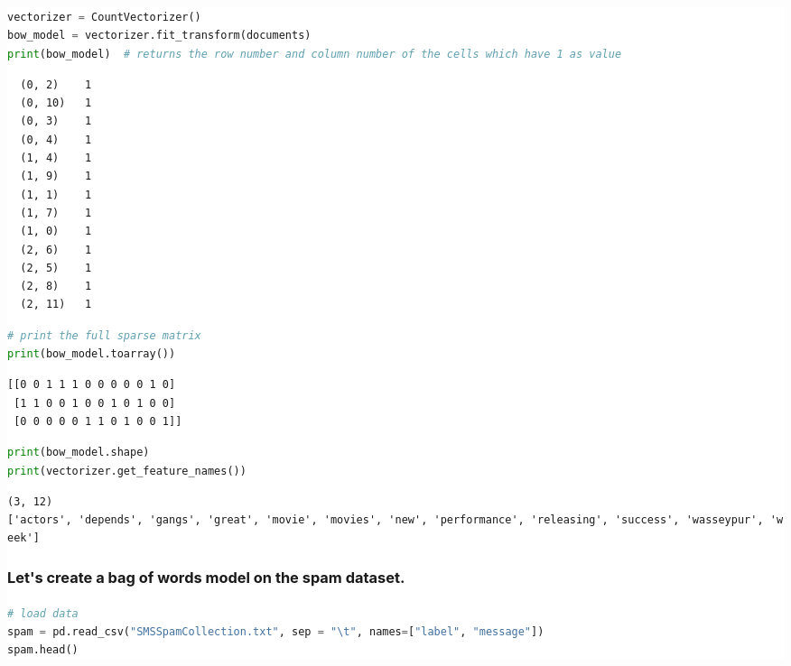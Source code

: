 
```python
vectorizer = CountVectorizer()
bow_model = vectorizer.fit_transform(documents)
print(bow_model)  # returns the row number and column number of the cells which have 1 as value
```

      (0, 2)	1
      (0, 10)	1
      (0, 3)	1
      (0, 4)	1
      (1, 4)	1
      (1, 9)	1
      (1, 1)	1
      (1, 7)	1
      (1, 0)	1
      (2, 6)	1
      (2, 5)	1
      (2, 8)	1
      (2, 11)	1
    


```python
# print the full sparse matrix
print(bow_model.toarray())
```

    [[0 0 1 1 1 0 0 0 0 0 1 0]
     [1 1 0 0 1 0 0 1 0 1 0 0]
     [0 0 0 0 0 1 1 0 1 0 0 1]]
    


```python
print(bow_model.shape)
print(vectorizer.get_feature_names())
```

    (3, 12)
    ['actors', 'depends', 'gangs', 'great', 'movie', 'movies', 'new', 'performance', 'releasing', 'success', 'wasseypur', 'week']
    

### Let's create a bag of words model on the spam dataset.


```python
# load data
spam = pd.read_csv("SMSSpamCollection.txt", sep = "\t", names=["label", "message"])
spam.head()
```




<div>
<style scoped>
    .dataframe tbody tr th:only-of-type {
        vertical-align: middle;
    }
